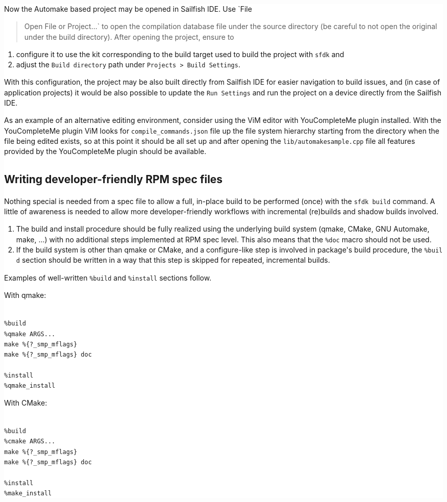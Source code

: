Now the Automake based project may be opened in Sailfish IDE. Use `File
> Open File or Project...` to open the compilation database file under
the source directory (be careful to not open the original under the
build directory). After opening the project, ensure to

1.  configure it to use the kit corresponding to the build target used
    to build the project with `sfdk` and
2.  adjust the `Build directory` path under `Projects > Build Settings`.

With this configuration, the project may be also built directly from
Sailfish IDE for easier navigation to build issues, and (in case of
application projects) it would be also possible to update the `Run
Settings` and run the project on a device directly from the Sailfish
IDE.

As an example of an alternative editing environment, consider using the
ViM editor with YouCompleteMe plugin installed. With the YouCompleteMe
plugin ViM looks for `compile_commands.json` file up the file system
hierarchy starting from the directory when the file being edited exists,
so at this point it should be all set up and after opening the
`lib/automakesample.cpp` file all features provided by the YouCompleteMe
plugin should be available.

## Writing developer-friendly RPM spec files

Nothing special is needed from a spec file to allow a full, in-place
build to be performed (once) with the `sfdk build` command. A little of
awareness is needed to allow more developer-friendly workflows with
incremental (re)builds and shadow builds involved.

1.  The build and install procedure should be fully realized using the
    underlying build system (qmake, CMake, GNU Automake, make, ...) with
    no additional steps implemented at RPM spec level. This also means
    that the `%doc` macro should not be used.
2.  If the build system is other than qmake or CMake, and a
    configure-like step is involved in package's build procedure, the
    `%build` section should be written in a way that this step is
    skipped for repeated, incremental builds.

Examples of well-written `%build` and `%install` sections follow.

With qmake:

`  `  
`%build`  
`%qmake ARGS...`  
`make %{?_smp_mflags}`  
`make %{?_smp_mflags} doc`  
`  `  
`%install`  
`%qmake_install`

With CMake:

`  `  
`%build`  
`%cmake ARGS...`  
`make %{?_smp_mflags}`  
`make %{?_smp_mflags} doc`  
`  `  
`%install`  
`%make_install`
